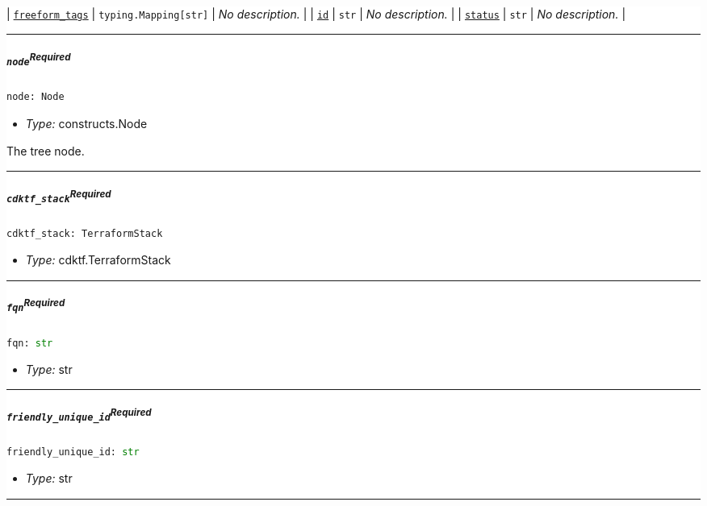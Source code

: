| <code><a href="#rhizo-co-terraform-provider-oci.cloudGuardDataSource.CloudGuardDataSource.property.freeformTags">freeform_tags</a></code> | <code>typing.Mapping[str]</code> | *No description.* |
| <code><a href="#rhizo-co-terraform-provider-oci.cloudGuardDataSource.CloudGuardDataSource.property.id">id</a></code> | <code>str</code> | *No description.* |
| <code><a href="#rhizo-co-terraform-provider-oci.cloudGuardDataSource.CloudGuardDataSource.property.status">status</a></code> | <code>str</code> | *No description.* |

---

##### `node`<sup>Required</sup> <a name="node" id="rhizo-co-terraform-provider-oci.cloudGuardDataSource.CloudGuardDataSource.property.node"></a>

```python
node: Node
```

- *Type:* constructs.Node

The tree node.

---

##### `cdktf_stack`<sup>Required</sup> <a name="cdktf_stack" id="rhizo-co-terraform-provider-oci.cloudGuardDataSource.CloudGuardDataSource.property.cdktfStack"></a>

```python
cdktf_stack: TerraformStack
```

- *Type:* cdktf.TerraformStack

---

##### `fqn`<sup>Required</sup> <a name="fqn" id="rhizo-co-terraform-provider-oci.cloudGuardDataSource.CloudGuardDataSource.property.fqn"></a>

```python
fqn: str
```

- *Type:* str

---

##### `friendly_unique_id`<sup>Required</sup> <a name="friendly_unique_id" id="rhizo-co-terraform-provider-oci.cloudGuardDataSource.CloudGuardDataSource.property.friendlyUniqueId"></a>

```python
friendly_unique_id: str
```

- *Type:* str

---
